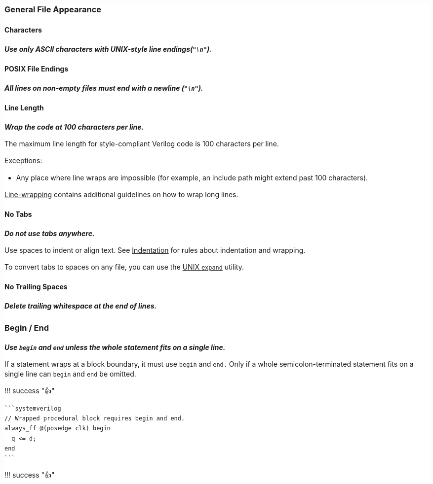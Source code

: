 ### General File Appearance

#### Characters

***Use only ASCII characters with UNIX-style line endings(`"\n"`).***

#### POSIX File Endings

***All lines on non-empty files must end with a newline (`"\n"`).***

#### Line Length

***Wrap the code at 100 characters per line.***

The maximum line length for style-compliant Verilog code is 100 characters per
line.

Exceptions:

-   Any place where line wraps are impossible (for example, an include path
    might extend past 100 characters).

[Line-wrapping](#line-wrapping) contains additional guidelines on how to wrap
long lines.

#### No Tabs

***Do not use tabs anywhere.***

Use spaces to indent or align text. See [Indentation](#indentation) for rules
about indentation and wrapping.

To convert tabs to spaces on any file, you can use the
[UNIX `expand`](http://linux.die.net/man/1/expand) utility.

#### No Trailing Spaces

***Delete trailing whitespace at the end of lines.***

### Begin / End

***Use `begin` and `end` unless the whole statement fits on a single line.***

If a statement wraps at a block boundary, it must use `begin` and `end.` Only if
a whole semicolon-terminated statement fits on a single line can `begin` and
`end` be omitted.

!!! success ":thumbsup:"

    ```systemverilog
    // Wrapped procedural block requires begin and end.
    always_ff @(posedge clk) begin
      q <= d;
    end
    ```

!!! success ":thumbsup:"
